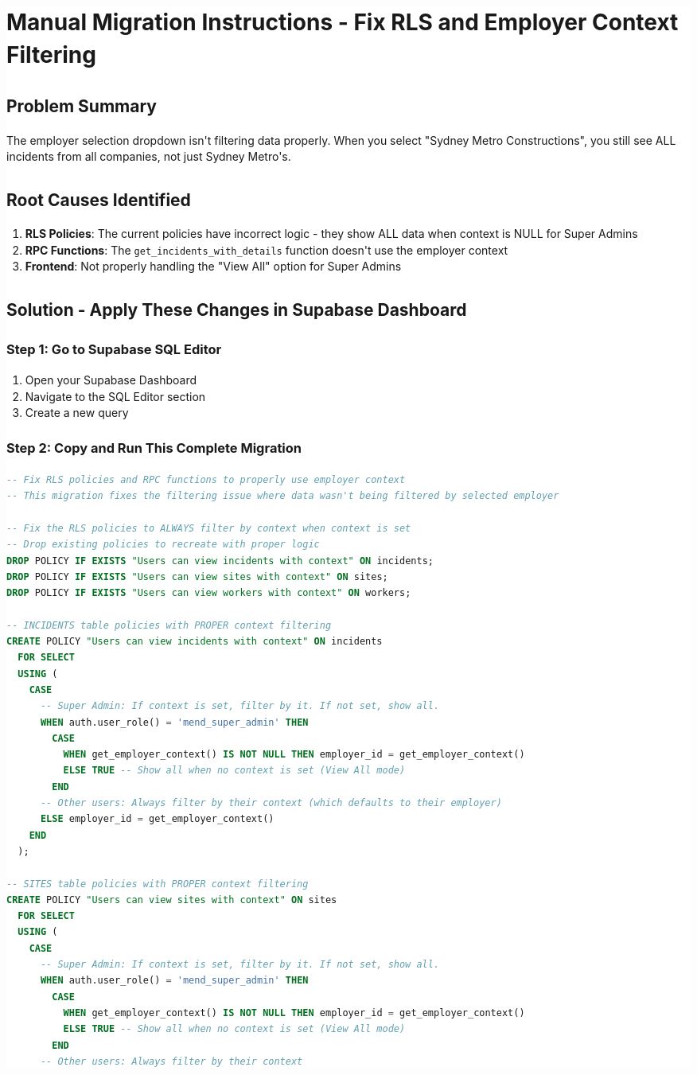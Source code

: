 # Manual Migration Instructions - Fix RLS and Employer Context Filtering

## Problem Summary
The employer selection dropdown isn't filtering data properly. When you select "Sydney Metro Constructions", you still see ALL incidents from all companies, not just Sydney Metro's.

## Root Causes Identified
1. **RLS Policies**: The current policies have incorrect logic - they show ALL data when context is NULL for Super Admins
2. **RPC Functions**: The `get_incidents_with_details` function doesn't use the employer context
3. **Frontend**: Not properly handling the "View All" option for Super Admins

## Solution - Apply These Changes in Supabase Dashboard

### Step 1: Go to Supabase SQL Editor
1. Open your Supabase Dashboard
2. Navigate to the SQL Editor section
3. Create a new query

### Step 2: Copy and Run This Complete Migration

```sql
-- Fix RLS policies and RPC functions to properly use employer context
-- This migration fixes the filtering issue where data wasn't being filtered by selected employer

-- Fix the RLS policies to ALWAYS filter by context when context is set
-- Drop existing policies to recreate with proper logic
DROP POLICY IF EXISTS "Users can view incidents with context" ON incidents;
DROP POLICY IF EXISTS "Users can view sites with context" ON sites;
DROP POLICY IF EXISTS "Users can view workers with context" ON workers;

-- INCIDENTS table policies with PROPER context filtering
CREATE POLICY "Users can view incidents with context" ON incidents
  FOR SELECT
  USING (
    CASE 
      -- Super Admin: If context is set, filter by it. If not set, show all.
      WHEN auth.user_role() = 'mend_super_admin' THEN 
        CASE
          WHEN get_employer_context() IS NOT NULL THEN employer_id = get_employer_context()
          ELSE TRUE -- Show all when no context is set (View All mode)
        END
      -- Other users: Always filter by their context (which defaults to their employer)
      ELSE employer_id = get_employer_context()
    END
  );

-- SITES table policies with PROPER context filtering
CREATE POLICY "Users can view sites with context" ON sites
  FOR SELECT
  USING (
    CASE 
      -- Super Admin: If context is set, filter by it. If not set, show all.
      WHEN auth.user_role() = 'mend_super_admin' THEN 
        CASE
          WHEN get_employer_context() IS NOT NULL THEN employer_id = get_employer_context()
          ELSE TRUE -- Show all when no context is set (View All mode)
        END
      -- Other users: Always filter by their context
```